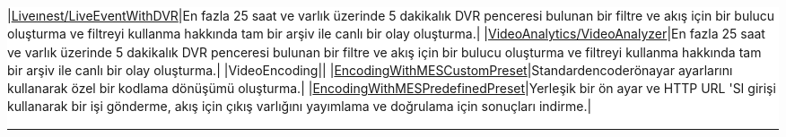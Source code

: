 |[Liveınest/LiveEventWithDVR](https://github.com/Azure-Samples/media-services-v3-java/tree/master/LiveIngest/LiveEventWithDVR)|En fazla 25 saat ve varlık üzerinde 5 dakikalık DVR penceresi bulunan bir filtre ve akış için bir bulucu oluşturma ve filtreyi kullanma hakkında tam bir arşiv ile canlı bir olay oluşturma.|
|[VideoAnalytics/VideoAnalyzer](https://github.com/Azure-Samples/media-services-v3-java/tree/master/VideoAnalytics/VideoAnalyzer)|En fazla 25 saat ve varlık üzerinde 5 dakikalık DVR penceresi bulunan bir filtre ve akış için bir bulucu oluşturma ve filtreyi kullanma hakkında tam bir arşiv ile canlı bir olay oluşturma.|
|VideoEncoding||
|[EncodingWithMESCustomPreset](https://github.com/Azure-Samples/media-services-v3-java/tree/master/VideoEncoding/EncodingWithMESCustomPreset)|Standardencoderönayar ayarlarını kullanarak özel bir kodlama dönüşümü oluşturma.|
|[EncodingWithMESPredefinedPreset](https://github.com/Azure-Samples/media-services-v3-java/tree/master/VideoEncoding/EncodingWithMESPredefinedPreset)|Yerleşik bir ön ayar ve HTTP URL 'SI girişi kullanarak bir işi gönderme, akış için çıkış varlığını yayımlama ve doğrulama için sonuçları indirme.|

---
